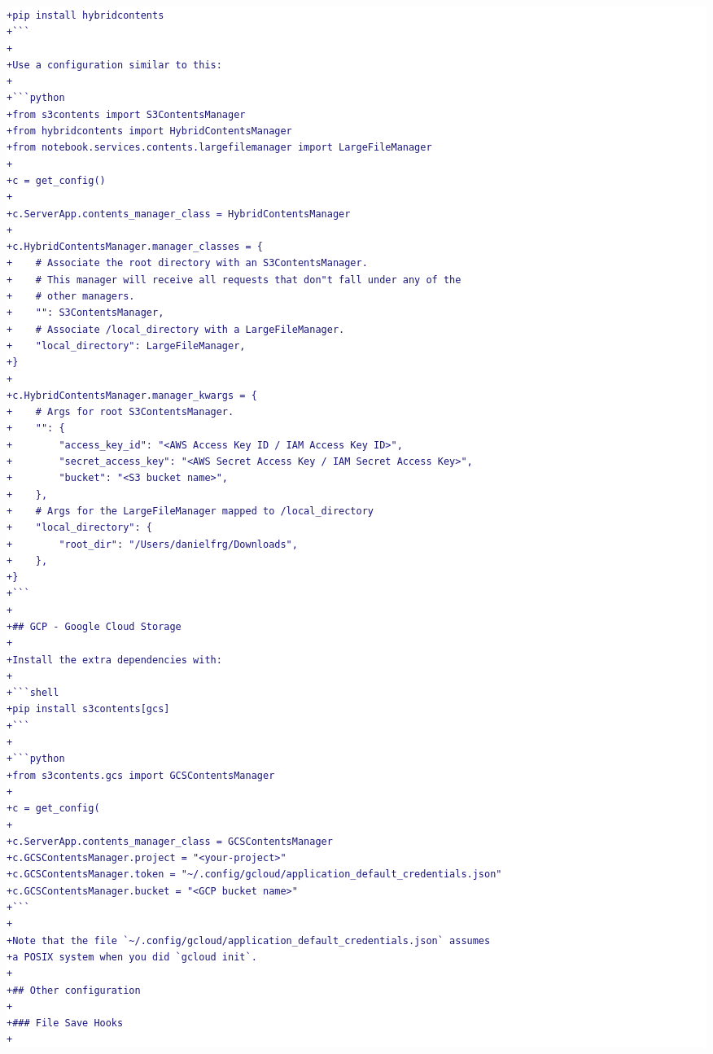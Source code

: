 ```diff
+pip install hybridcontents
+```
+
+Use a configuration similar to this:
+
+```python
+from s3contents import S3ContentsManager
+from hybridcontents import HybridContentsManager
+from notebook.services.contents.largefilemanager import LargeFileManager
+
+c = get_config()
+
+c.ServerApp.contents_manager_class = HybridContentsManager
+
+c.HybridContentsManager.manager_classes = {
+    # Associate the root directory with an S3ContentsManager.
+    # This manager will receive all requests that don"t fall under any of the
+    # other managers.
+    "": S3ContentsManager,
+    # Associate /local_directory with a LargeFileManager.
+    "local_directory": LargeFileManager,
+}
+
+c.HybridContentsManager.manager_kwargs = {
+    # Args for root S3ContentsManager.
+    "": {
+        "access_key_id": "<AWS Access Key ID / IAM Access Key ID>",
+        "secret_access_key": "<AWS Secret Access Key / IAM Secret Access Key>",
+        "bucket": "<S3 bucket name>",
+    },
+    # Args for the LargeFileManager mapped to /local_directory
+    "local_directory": {
+        "root_dir": "/Users/danielfrg/Downloads",
+    },
+}
+```
+
+## GCP - Google Cloud Storage
+
+Install the extra dependencies with:
+
+```shell
+pip install s3contents[gcs]
+```
+
+```python
+from s3contents.gcs import GCSContentsManager
+
+c = get_config(
+
+c.ServerApp.contents_manager_class = GCSContentsManager
+c.GCSContentsManager.project = "<your-project>"
+c.GCSContentsManager.token = "~/.config/gcloud/application_default_credentials.json"
+c.GCSContentsManager.bucket = "<GCP bucket name>"
+```
+
+Note that the file `~/.config/gcloud/application_default_credentials.json` assumes
+a POSIX system when you did `gcloud init`.
+
+## Other configuration
+
+### File Save Hooks
+
```